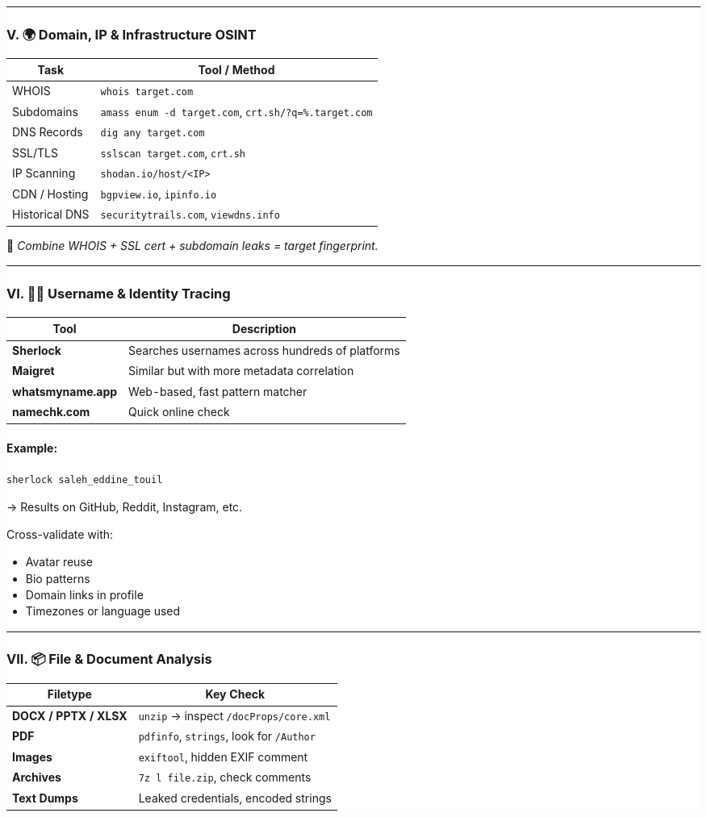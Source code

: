 ***

### V. 🌍 **Domain, IP & Infrastructure OSINT**

| Task           | Tool / Method                                        |
| -------------- | ---------------------------------------------------- |
| WHOIS          | `whois target.com`                                   |
| Subdomains     | `amass enum -d target.com`, `crt.sh/?q=%.target.com` |
| DNS Records    | `dig any target.com`                                 |
| SSL/TLS        | `sslscan target.com`, `crt.sh`                       |
| IP Scanning    | `shodan.io/host/<IP>`                                |
| CDN / Hosting  | `bgpview.io`, `ipinfo.io`                            |
| Historical DNS | `securitytrails.com`, `viewdns.info`                 |

🧠 _Combine WHOIS + SSL cert + subdomain leaks = target fingerprint._

***

### VI. 🕵️‍♂️ **Username & Identity Tracing**

| Tool                | Description                                     |
| ------------------- | ----------------------------------------------- |
| **Sherlock**        | Searches usernames across hundreds of platforms |
| **Maigret**         | Similar but with more metadata correlation      |
| **whatsmyname.app** | Web-based, fast pattern matcher                 |
| **namechk.com**     | Quick online check                              |

#### Example:

```bash
sherlock saleh_eddine_touil
```

→ Results on GitHub, Reddit, Instagram, etc.

Cross-validate with:

* Avatar reuse
* Bio patterns
* Domain links in profile
* Timezones or language used

***

### VII. 📦 **File & Document Analysis**

| Filetype               | Key Check                                |
| ---------------------- | ---------------------------------------- |
| **DOCX / PPTX / XLSX** | `unzip` → inspect `/docProps/core.xml`   |
| **PDF**                | `pdfinfo`, `strings`, look for `/Author` |
| **Images**             | `exiftool`, hidden EXIF comment          |
| **Archives**           | `7z l file.zip`, check comments          |
| **Text Dumps**         | Leaked credentials, encoded strings      |

